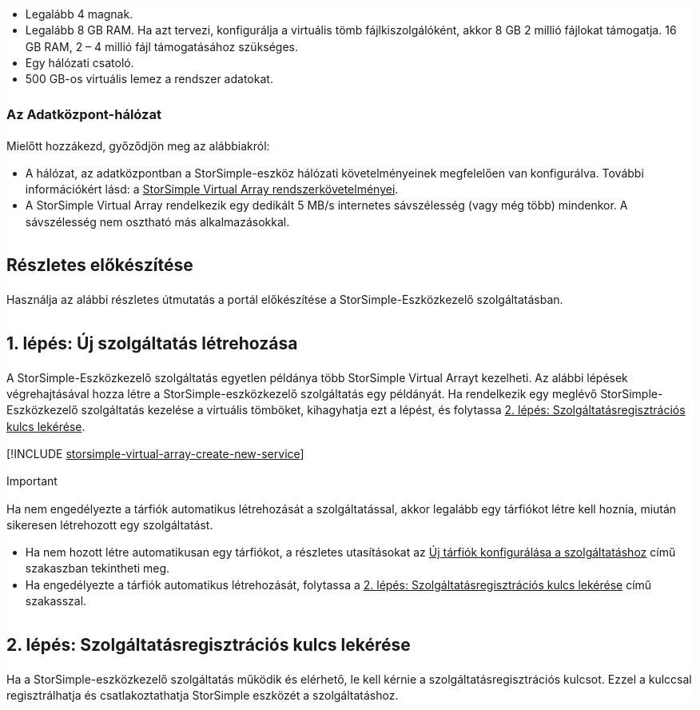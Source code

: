   * Legalább 4 magnak.
  * Legalább 8 GB RAM. Ha azt tervezi, konfigurálja a virtuális tömb fájlkiszolgálóként, akkor 8 GB 2 millió fájlokat támogatja. 16 GB RAM, 2 – 4 millió fájl támogatásához szükséges.
  * Egy hálózati csatoló.
  * 500 GB-os virtuális lemez a rendszer adatokat.

### <a name="for-the-datacenter-network"></a>Az Adatközpont-hálózat

Mielőtt hozzákezd, győződjön meg az alábbiakról:

* A hálózat, az adatközpontban a StorSimple-eszköz hálózati követelményeinek megfelelően van konfigurálva. További információkért lásd: a [StorSimple Virtual Array rendszerkövetelményei](storsimple-ova-system-requirements.md).
* A StorSimple Virtual Array rendelkezik egy dedikált 5 MB/s internetes sávszélesség (vagy még több) mindenkor. A sávszélesség nem osztható más alkalmazásokkal.

## <a name="step-by-step-preparation"></a>Részletes előkészítése

Használja az alábbi részletes útmutatás a portál előkészítése a StorSimple-Eszközkezelő szolgáltatásban.

## <a name="step-1-create-a-new-service"></a>1. lépés: Új szolgáltatás létrehozása

A StorSimple-Eszközkezelő szolgáltatás egyetlen példánya több StorSimple Virtual Arrayt kezelheti. Az alábbi lépések végrehajtásával hozza létre a StorSimple-eszközkezelő szolgáltatás egy példányát. Ha rendelkezik egy meglévő StorSimple-Eszközkezelő szolgáltatás kezelése a virtuális tömböket, kihagyhatja ezt a lépést, és folytassa [2. lépés: Szolgáltatásregisztrációs kulcs lekérése](#step-2-get-the-service-registration-key).

[!INCLUDE [storsimple-virtual-array-create-new-service](../../includes/storsimple-virtual-array-create-new-service.md)]

> [!IMPORTANT]
> Ha nem engedélyezte a tárfiók automatikus létrehozását a szolgáltatással, akkor legalább egy tárfiókot létre kell hoznia, miután sikeresen létrehozott egy szolgáltatást.
> 
> * Ha nem hozott létre automatikusan egy tárfiókot, a részletes utasításokat az [Új tárfiók konfigurálása a szolgáltatáshoz](#optional-step-configure-a-new-storage-account-for-the-service) című szakaszban tekintheti meg.
> * Ha engedélyezte a tárfiók automatikus létrehozását, folytassa a [2. lépés: Szolgáltatásregisztrációs kulcs lekérése](#step-2-get-the-service-registration-key) című szakasszal.
> 
> 

## <a name="step-2-get-the-service-registration-key"></a>2. lépés: Szolgáltatásregisztrációs kulcs lekérése

Ha a StorSimple-eszközkezelő szolgáltatás működik és elérhető, le kell kérnie a szolgáltatásregisztrációs kulcsot. Ezzel a kulccsal regisztrálhatja és csatlakoztathatja StorSimple eszközét a szolgáltatáshoz.
